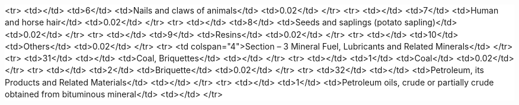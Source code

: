   &lt;tr&gt;
    &lt;td&gt;&lt;&#x2F;td&gt;
    &lt;td&gt;6&lt;&#x2F;td&gt;
    &lt;td&gt;Nails and claws of animals&lt;&#x2F;td&gt;
    &lt;td&gt;0.02&lt;&#x2F;td&gt;
  &lt;&#x2F;tr&gt;
  &lt;tr&gt;
    &lt;td&gt;&lt;&#x2F;td&gt;
    &lt;td&gt;7&lt;&#x2F;td&gt;
    &lt;td&gt;Human and horse hair&lt;&#x2F;td&gt;
    &lt;td&gt;0.02&lt;&#x2F;td&gt;
  &lt;&#x2F;tr&gt;
  &lt;tr&gt;
    &lt;td&gt;&lt;&#x2F;td&gt;
    &lt;td&gt;8&lt;&#x2F;td&gt;
    &lt;td&gt;Seeds and saplings (potato sapling)&lt;&#x2F;td&gt;
    &lt;td&gt;0.02&lt;&#x2F;td&gt;
  &lt;&#x2F;tr&gt;
  &lt;tr&gt;
    &lt;td&gt;&lt;&#x2F;td&gt;
    &lt;td&gt;9&lt;&#x2F;td&gt;
    &lt;td&gt;Resins&lt;&#x2F;td&gt;
    &lt;td&gt;0.02&lt;&#x2F;td&gt;
  &lt;&#x2F;tr&gt;
  &lt;tr&gt;
    &lt;td&gt;&lt;&#x2F;td&gt;
    &lt;td&gt;10&lt;&#x2F;td&gt;
    &lt;td&gt;Others&lt;&#x2F;td&gt;
    &lt;td&gt;0.02&lt;&#x2F;td&gt;
  &lt;&#x2F;tr&gt;
  &lt;tr&gt;
    &lt;td colspan&#x3D;&quot;4&quot;&gt;Section – 3 Mineral Fuel, Lubricants and Related Minerals&lt;&#x2F;td&gt;
  &lt;&#x2F;tr&gt;
  &lt;tr&gt;
    &lt;td&gt;31&lt;&#x2F;td&gt;
    &lt;td&gt;&lt;&#x2F;td&gt;
    &lt;td&gt;Coal, Briquettes&lt;&#x2F;td&gt;
    &lt;td&gt;&lt;&#x2F;td&gt;
  &lt;&#x2F;tr&gt;
  &lt;tr&gt;
    &lt;td&gt;&lt;&#x2F;td&gt;
    &lt;td&gt;1&lt;&#x2F;td&gt;
    &lt;td&gt;Coal&lt;&#x2F;td&gt;
    &lt;td&gt;0.02&lt;&#x2F;td&gt;
  &lt;&#x2F;tr&gt;
  &lt;tr&gt;
    &lt;td&gt;&lt;&#x2F;td&gt;
    &lt;td&gt;2&lt;&#x2F;td&gt;
    &lt;td&gt;Briquette&lt;&#x2F;td&gt;
    &lt;td&gt;0.02&lt;&#x2F;td&gt;
  &lt;&#x2F;tr&gt;
  &lt;tr&gt;
    &lt;td&gt;32&lt;&#x2F;td&gt;
    &lt;td&gt;&lt;&#x2F;td&gt;
    &lt;td&gt;Petroleum, its Products and Related Materials&lt;&#x2F;td&gt;
    &lt;td&gt;&lt;&#x2F;td&gt;
  &lt;&#x2F;tr&gt;
  &lt;tr&gt;
    &lt;td&gt;&lt;&#x2F;td&gt;
    &lt;td&gt;1&lt;&#x2F;td&gt;
    &lt;td&gt;Petroleum oils, crude or partially crude obtained from bituminous mineral&lt;&#x2F;td&gt;
    &lt;td&gt;&lt;&#x2F;td&gt;
  &lt;&#x2F;tr&gt;